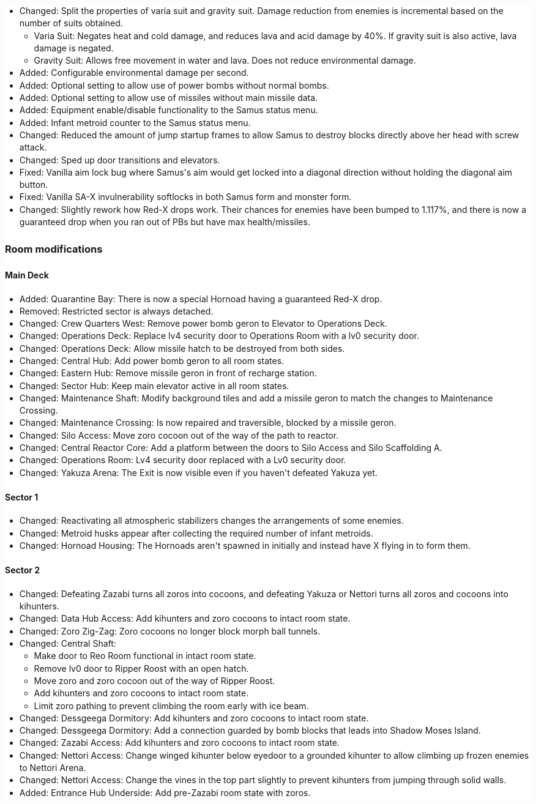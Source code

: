 - Changed: Split the properties of varia suit and gravity suit. Damage reduction from enemies is incremental based on the number of suits obtained.
  - Varia Suit: Negates heat and cold damage, and reduces lava and acid damage by 40%. If gravity suit is also active, lava damage is negated.
  - Gravity Suit: Allows free movement in water and lava. Does not reduce environmental damage.
- Added: Configurable environmental damage per second.
- Added: Optional setting to allow use of power bombs without normal bombs.
- Added: Optional setting to allow use of missiles without main missile data.
- Added: Equipment enable/disable functionality to the Samus status menu.
- Added: Infant metroid counter to the Samus status menu.
- Changed: Reduced the amount of jump startup frames to allow Samus to destroy blocks directly above her head with screw attack.
- Changed: Sped up door transitions and elevators.
- Fixed: Vanilla aim lock bug where Samus's aim would get locked into a diagonal direction without holding the diagonal aim button.
- Fixed: Vanilla SA-X invulnerability softlocks in both Samus form and monster form.
- Changed: Slightly rework how Red-X drops work. Their chances for enemies have been bumped to 1.117%, and there is now a guaranteed drop when you ran out of PBs but have max health/missiles.

### Room modifications
#### Main Deck
- Added: Quarantine Bay: There is now a special Hornoad having a guaranteed Red-X drop.
- Removed: Restricted sector is always detached.
- Changed: Crew Quarters West: Remove power bomb geron to Elevator to Operations Deck.
- Changed: Operations Deck: Replace lv4 security door to Operations Room with a lv0 security door.
- Changed: Operations Deck: Allow missile hatch to be destroyed from both sides.
- Changed: Central Hub: Add power bomb geron to all room states.
- Changed: Eastern Hub: Remove missile geron in front of recharge station.
- Changed: Sector Hub: Keep main elevator active in all room states.
- Changed: Maintenance Shaft: Modify background tiles and add a missile geron to match the changes to Maintenance Crossing.
- Changed: Maintenance Crossing: Is now repaired and traversible, blocked by a missile geron.
- Changed: Silo Access: Move zoro cocoon out of the way of the path to reactor.
- Changed: Central Reactor Core: Add a platform between the doors to Silo Access and Silo Scaffolding A.
- Changed: Operations Room: Lv4 security door replaced with a Lv0 security door.
- Changed: Yakuza Arena: The Exit is now visible even if you haven't defeated Yakuza yet.
#### Sector 1
- Changed: Reactivating all atmospheric stabilizers changes the arrangements of some enemies.
- Changed: Metroid husks appear after collecting the required number of infant metroids.
- Changed: Hornoad Housing: The Hornoads aren't spawned in initially and instead have X flying in to form them.
#### Sector 2
- Changed: Defeating Zazabi turns all zoros into cocoons, and defeating Yakuza or Nettori turns all zoros and cocoons into kihunters.
- Changed: Data Hub Access: Add kihunters and zoro cocoons to intact room state.
- Changed: Zoro Zig-Zag: Zoro cocoons no longer block morph ball tunnels.
- Changed: Central Shaft:
  - Make door to Reo Room functional in intact room state.
  - Remove lv0 door to Ripper Roost with an open hatch.
  - Move zoro and zoro cocoon out of the way of Ripper Roost.
  - Add kihunters and zoro cocoons to intact room state.
  - Limit zoro pathing to prevent climbing the room early with ice beam.
- Changed: Dessgeega Dormitory: Add kihunters and zoro cocoons to intact room state.
- Changed: Dessgeega Dormitory: Add a connection guarded by bomb blocks that leads into Shadow Moses Island.
- Changed: Zazabi Access: Add kihunters and zoro cocoons to intact room state.
- Changed: Nettori Access: Change winged kihunter below eyedoor to a grounded kihunter to allow climbing up frozen enemies to Nettori Arena.
- Changed: Nettori Access: Change the vines in the top part slightly to prevent kihunters from jumping through solid walls.
- Added: Entrance Hub Underside: Add pre-Zazabi room state with zoros.